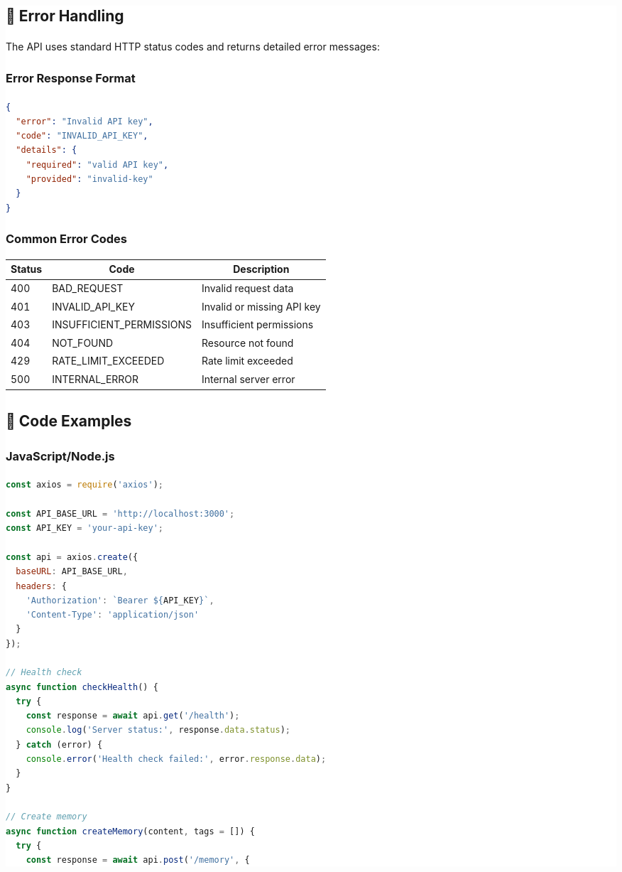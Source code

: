 ## 🔧 Error Handling

The API uses standard HTTP status codes and returns detailed error messages:

### Error Response Format
```json
{
  "error": "Invalid API key",
  "code": "INVALID_API_KEY",
  "details": {
    "required": "valid API key",
    "provided": "invalid-key"
  }
}
```

### Common Error Codes

| Status | Code | Description |
|--------|------|-------------|
| 400 | BAD_REQUEST | Invalid request data |
| 401 | INVALID_API_KEY | Invalid or missing API key |
| 403 | INSUFFICIENT_PERMISSIONS | Insufficient permissions |
| 404 | NOT_FOUND | Resource not found |
| 429 | RATE_LIMIT_EXCEEDED | Rate limit exceeded |
| 500 | INTERNAL_ERROR | Internal server error |

## 📝 Code Examples

### JavaScript/Node.js

```javascript
const axios = require('axios');

const API_BASE_URL = 'http://localhost:3000';
const API_KEY = 'your-api-key';

const api = axios.create({
  baseURL: API_BASE_URL,
  headers: {
    'Authorization': `Bearer ${API_KEY}`,
    'Content-Type': 'application/json'
  }
});

// Health check
async function checkHealth() {
  try {
    const response = await api.get('/health');
    console.log('Server status:', response.data.status);
  } catch (error) {
    console.error('Health check failed:', error.response.data);
  }
}

// Create memory
async function createMemory(content, tags = []) {
  try {
    const response = await api.post('/memory', {
```